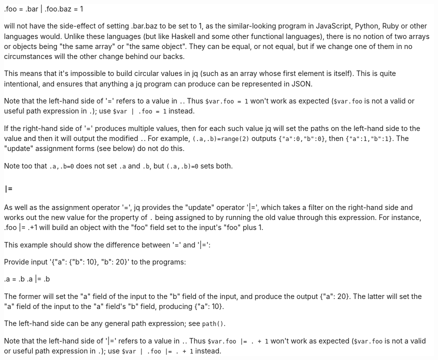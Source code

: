  .foo = .bar | .foo.baz = 1

will not have the side-effect of setting .bar.baz to be set
to 1, as the similar-looking program in JavaScript, Python,
Ruby or other languages would. Unlike these languages (but
like Haskell and some other functional languages), there is
no notion of two arrays or objects being "the same array" or
"the same object". They can be equal, or not equal, but if
we change one of them in no circumstances will the other
change behind our backs.

This means that it's impossible to build circular values in
jq (such as an array whose first element is itself). This is
quite intentional, and ensures that anything a jq program
can produce can be represented in JSON.

Note that the left-hand side of '=' refers to a value in `.`.
Thus `$var.foo = 1` won't work as expected (`$var.foo` is not
a valid or useful path expression in `.`); use `$var | .foo =
1` instead.

If the right-hand side of '=' produces multiple values, then
for each such value jq will set the paths on the left-hand
side to the value and then it will output the modified `.`.
For example, `(.a,.b)=range(2)` outputs `{"a":0,"b":0}`, then
`{"a":1,"b":1}`.  The "update" assignment forms (see below) do
not do this.

Note too that `.a,.b=0` does not set `.a` and `.b`, but
`(.a,.b)=0` sets both.

### `|=`
As well as the assignment operator '=', jq provides the "update"
operator '|=', which takes a filter on the right-hand side and
works out the new value for the property of `.` being assigned
to by running the old value through this expression. For
instance, .foo |= .+1 will build an object with the "foo"
field set to the input's "foo" plus 1.

This example should show the difference between '=' and '|=':

Provide input '{"a": {"b": 10}, "b": 20}' to the programs:

.a = .b
.a |= .b

The former will set the "a" field of the input to the "b" field of the
input, and produce the output {"a": 20}. The latter will set the "a"
field of the input to the "a" field's "b" field, producing {"a": 10}.

The left-hand side can be any general path expression; see `path()`.

Note that the left-hand side of '|=' refers to a value in `.`.
Thus `$var.foo |= . + 1` won't work as expected (`$var.foo` is
not a valid or useful path expression in `.`); use `$var |
.foo |= . + 1` instead.
